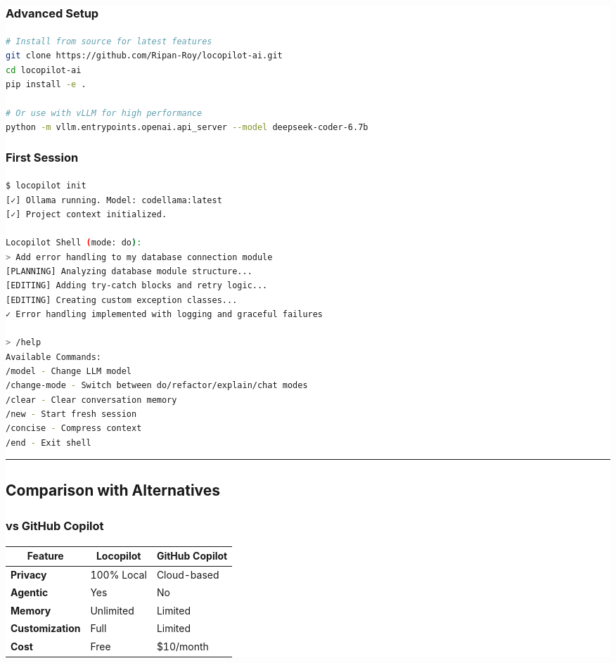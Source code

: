 ### Advanced Setup
```bash
# Install from source for latest features
git clone https://github.com/Ripan-Roy/locopilot-ai.git
cd locopilot-ai
pip install -e .

# Or use with vLLM for high performance
python -m vllm.entrypoints.openai.api_server --model deepseek-coder-6.7b
```

### First Session
```bash
$ locopilot init
[✓] Ollama running. Model: codellama:latest
[✓] Project context initialized.

Locopilot Shell (mode: do):
> Add error handling to my database connection module
[PLANNING] Analyzing database module structure...
[EDITING] Adding try-catch blocks and retry logic...
[EDITING] Creating custom exception classes...
✓ Error handling implemented with logging and graceful failures

> /help
Available Commands:
/model - Change LLM model
/change-mode - Switch between do/refactor/explain/chat modes
/clear - Clear conversation memory
/new - Start fresh session
/concise - Compress context
/end - Exit shell
```

---

## Comparison with Alternatives

### vs GitHub Copilot
| Feature | Locopilot | GitHub Copilot |
|---------|-----------|----------------|
| **Privacy** | 100% Local | Cloud-based |
| **Agentic** | Yes | No |
| **Memory** | Unlimited | Limited |
| **Customization** | Full | Limited |
| **Cost** | Free | $10/month |
